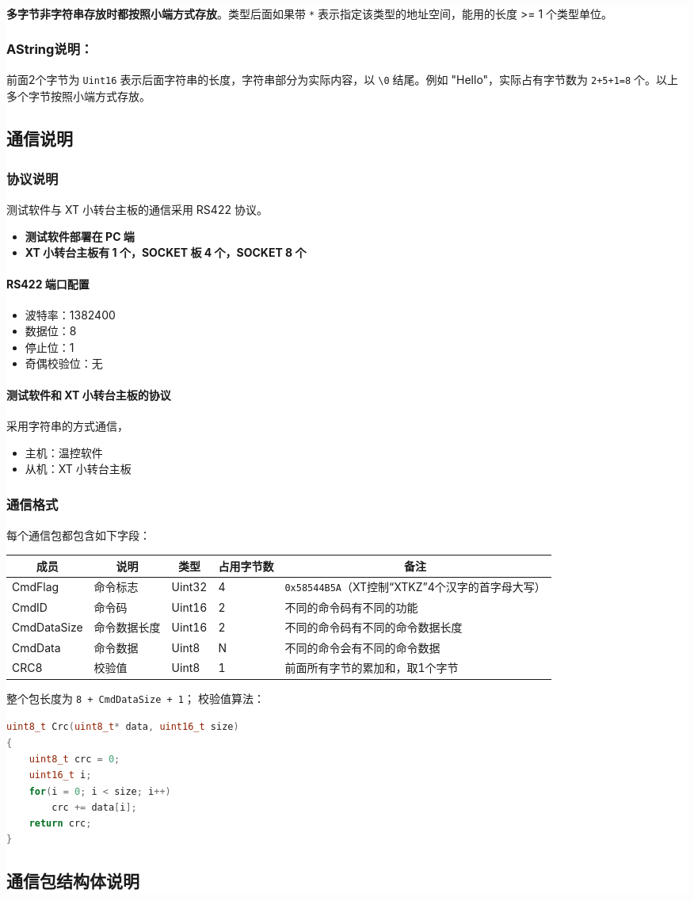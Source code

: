 **多字节非字符串存放时都按照小端方式存放**。类型后面如果带 `*` 表示指定该类型的地址空间，能用的长度 >= 1 个类型单位。

### AString说明：
前面2个字节为 `Uint16` 表示后面字符串的长度，字符串部分为实际内容，以 `\0` 结尾。例如 "Hello"，实际占有字节数为 `2+5+1=8` 个。以上多个字节按照小端方式存放。

## 通信说明

### 协议说明
测试软件与 XT 小转台主板的通信采用 RS422 协议。

- **测试软件部署在 PC 端**
- **XT 小转台主板有 1 个，SOCKET 板 4 个，SOCKET 8 个**

#### RS422 端口配置
- 波特率：1382400
- 数据位：8
- 停止位：1
- 奇偶校验位：无

#### 测试软件和 XT 小转台主板的协议
采用字符串的方式通信，
- 主机：温控软件
- 从机：XT 小转台主板

### 通信格式
每个通信包都包含如下字段：

| 成员        | 说明         | 类型   | 占用字节数 | 备注                                            |
| ----------- | ------------ | ------ | ---------- | ----------------------------------------------- |
| CmdFlag     | 命令标志     | Uint32 | 4          | `0x58544B5A`（XT控制“XTKZ”4个汉字的首字母大写） |
| CmdID       | 命令码       | Uint16 | 2          | 不同的命令码有不同的功能                        |
| CmdDataSize | 命令数据长度 | Uint16 | 2          | 不同的命令码有不同的命令数据长度                |
| CmdData     | 命令数据     | Uint8  | N          | 不同的命令会有不同的命令数据                    |
| CRC8        | 校验值       | Uint8  | 1          | 前面所有字节的累加和，取1个字节                 |

整个包长度为 `8 + CmdDataSize + 1`；
校验值算法：
```c
uint8_t Crc(uint8_t* data, uint16_t size)
{
    uint8_t crc = 0;
    uint16_t i;
    for(i = 0; i < size; i++)
        crc += data[i];
    return crc;
}
```

## 通信包结构体说明
